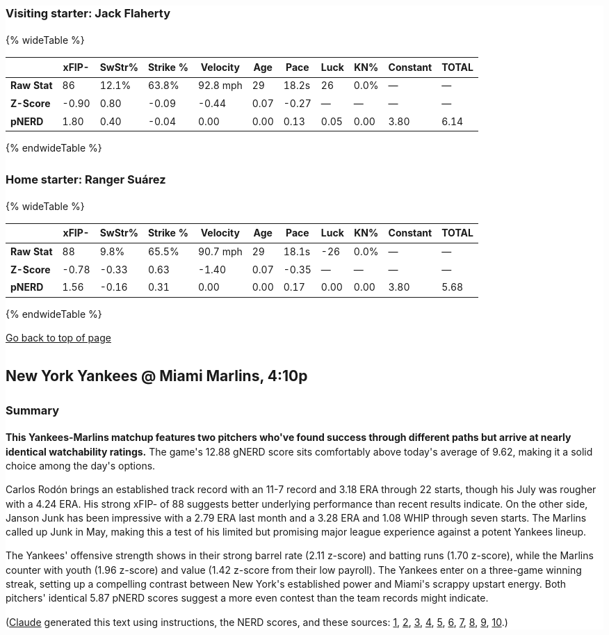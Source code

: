 ### Visiting starter: Jack Flaherty

{% wideTable %}

|              | xFIP- | SwStr% | Strike % | Velocity | Age   | Pace  | Luck | KN%  | Constant | TOTAL |
| ------------ | ----- | ------ | -------- | -------- | ----- | ----- | ---- | ---- | -------- | ----- |
| **Raw Stat** | 86 | 12.1% | 63.8% | 92.8 mph | 29 | 18.2s | 26 | 0.0% | — | — |
| **Z-Score** | -0.90 | 0.80 | -0.09 | -0.44 | 0.07 | -0.27 | — | — | — | — |
| **pNERD** | 1.80 | 0.40 | -0.04 | 0.00 | 0.00 | 0.13 | 0.05 | 0.00 | 3.80 | 6.14 |
{% endwideTable %}

### Home starter: Ranger Suárez

{% wideTable %}

|              | xFIP- | SwStr% | Strike % | Velocity | Age   | Pace  | Luck | KN%  | Constant | TOTAL |
| ------------ | ----- | ------ | -------- | -------- | ----- | ----- | ---- | ---- | -------- | ----- |
| **Raw Stat** | 88 | 9.8% | 65.5% | 90.7 mph | 29 | 18.1s | -26 | 0.0% | — | — |
| **Z-Score** | -0.78 | -0.33 | 0.63 | -1.40 | 0.07 | -0.35 | — | — | — | — |
| **pNERD** | 1.56 | -0.16 | 0.31 | 0.00 | 0.00 | 0.17 | 0.00 | 0.00 | 3.80 | 5.68 |
{% endwideTable %}


[Go back to top of page](#)

## New York Yankees @ Miami Marlins, 4:10p

### Summary

**This Yankees-Marlins matchup features two pitchers who've found success through different paths but arrive at nearly identical watchability ratings.** The game's 12.88 gNERD score sits comfortably above today's average of 9.62, making it a solid choice among the day's options.

Carlos Rodón brings an established track record with an 11-7 record and 3.18 ERA through 22 starts, though his July was rougher with a 4.24 ERA. His strong xFIP- of 88 suggests better underlying performance than recent results indicate. On the other side, Janson Junk has been impressive with a 2.79 ERA last month and a 3.28 ERA and 1.08 WHIP through seven starts. The Marlins called up Junk in May, making this a test of his limited but promising major league experience against a potent Yankees lineup.

The Yankees' offensive strength shows in their strong barrel rate (2.11 z-score) and batting runs (1.70 z-score), while the Marlins counter with youth (1.96 z-score) and value (1.42 z-score from their low payroll). The Yankees enter on a three-game winning streak, setting up a compelling contrast between New York's established power and Miami's scrappy upstart energy. Both pitchers' identical 5.87 pNERD scores suggest a more even contest than the team records might indicate.

([Claude](https://www.anthropic.com/claude) generated this text using instructions, the NERD scores, and these sources: [1](https://www.bleachernation.com/how-to-watch/2025/07/31/yankees-vs-marlins-free-live-stream-tv-channel-how-to-watch/), [2](https://96krock.com/2025/08/01/new-york-yankees-vs-miami-marlins-odds-spread-and-totals/), [3](https://www.espn.com/mlb/player/_/id/33696/carlos-rodon), [4](https://foxsportsradionewjersey.com/2025/08/01/new-york-yankees-vs-miami-marlins-odds-spread-and-totals/), [5](https://en.wikipedia.org/wiki/Carlos_Rod%C3%B3n), [6](https://en.wikipedia.org/wiki/Janson_Junk), [7](https://www.mlb.com/player/janson-junk-676083), [8](https://www.baseball-reference.com/players/r/rodonca01.shtml), [9](https://www.mlb.com/player/carlos-rodon-607074), [10](https://www.baseball-reference.com/players/j/junkja01.shtml).)

